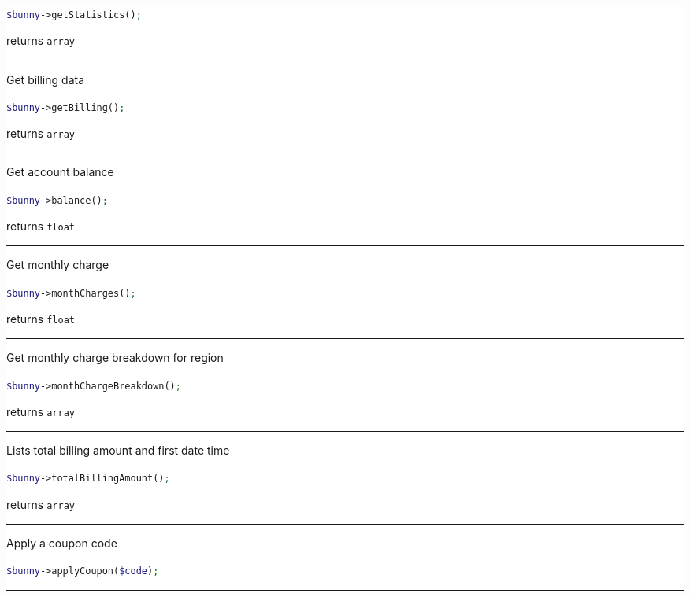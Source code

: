 ```php
$bunny->getStatistics();
```

returns `array`

---

Get billing data

```php
$bunny->getBilling();
```

returns `array`

---

Get account balance

```php
$bunny->balance();
```

returns `float`

---

Get monthly charge

```php
$bunny->monthCharges();
```

returns `float`

---

Get monthly charge breakdown for region

```php
$bunny->monthChargeBreakdown();
```

returns `array`

---

Lists total billing amount and first date time

```php
$bunny->totalBillingAmount();
```

returns `array`

---

Apply a coupon code

```php
$bunny->applyCoupon($code);
```

---